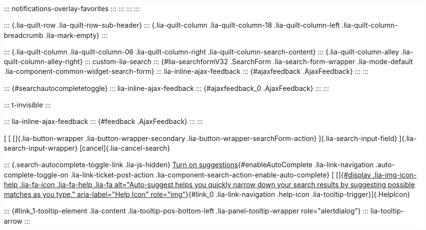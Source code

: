 ::: notifications-overlay-favorites
:::
:::
:::
:::

::: {.lia-quilt-row .lia-quilt-row-sub-header}
::: {.lia-quilt-column .lia-quilt-column-18 .lia-quilt-column-left .lia-quilt-column-breadcrumb .lia-mark-empty}
:::

::: {.lia-quilt-column .lia-quilt-column-06 .lia-quilt-column-right .lia-quilt-column-search-content}
::: {.lia-quilt-column-alley .lia-quilt-column-alley-right}
::: custom-lia-search
::: {#lia-searchformV32 .SearchForm .lia-search-form-wrapper .lia-mode-default .lia-component-common-widget-search-form}
::: lia-inline-ajax-feedback
::: {#ajaxfeedback .AjaxFeedback}
:::
:::

::: {#searchautocompletetoggle}
::: lia-inline-ajax-feedback
::: {#ajaxfeedback_0 .AjaxFeedback}
:::
:::

::: t-invisible
:::

::: lia-inline-ajax-feedback
::: {#feedback .AjaxFeedback}
:::
:::

[ [ []{.lia-button-wrapper .lia-button-wrapper-secondary
.lia-button-wrapper-searchForm-action} ]{.lia-search-input-field}
]{.lia-search-input-wrapper} [cancel]{.lia-cancel-search}

::: {.search-autocomplete-toggle-link .lia-js-hidden}
[Turn on
suggestions](https://techcommunity.microsoft.com/t5/blogs/v2/blogarticlepage.enableautocomplete:enableautocomplete?t:ac=blog-id/Microsoft365PnPBlog/article-id/301&t:cp=action/contributions/searchactions){#enableAutoComplete
.lia-link-navigation .auto-complete-toggle-on
.lia-link-ticket-post-action
.lia-component-search-action-enable-auto-complete} [ [[]{#display
.lia-img-icon-help .lia-fa-icon .lia-fa-help .lia-fa
alt="Auto-suggest helps you quickly narrow down your search results by suggesting possible matches as you type."
aria-label="Help Icon" role="img"}](#){#link_0 .lia-link-navigation
.help-icon .lia-tooltip-trigger}]{.HelpIcon}

::: {#link_1-tooltip-element .lia-content .lia-tooltip-pos-bottom-left .lia-panel-tooltip-wrapper role="alertdialog"}
::: lia-tooltip-arrow
:::
